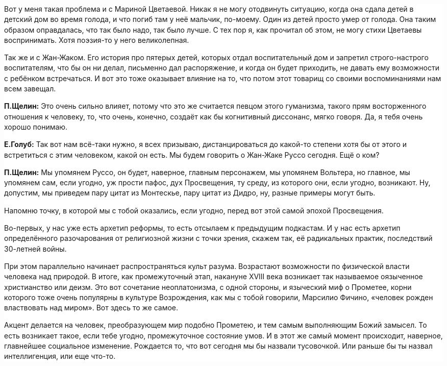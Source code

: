 Вот у меня такая проблема и с Мариной Цветаевой.
Никак я не могу отодвинуть ситуацию, когда она сдала детей в детский дом во время голода, и что погиб там у неё мальчик, по-моему.
Один из детей просто умер от голода.
Она таким образом оправдалась, что так было надо, так было лучше.
С тех пор я, как прочитал об этом, не могу стихи Цветаевы воспринимать.
Хотя поэзия-то у него великолепная.

Так же и с Жан-Жаком.
Его история про пятерых детей, которых отдал воспитательный дом и запретил строго-настрого воспитателям, что бы он ни делал, письменно дал распоряжение, и когда он будет приходить, не давать ему возможности с ребёнком встречаться.
И вот это тоже оказывает влияние на то, что потом этот товарищ со своими воспоминаниями нам всем завещал.

**П.Щелин:**
Это очень сильно влияет, потому что это же считается певцом этого гуманизма, такого прям восторженного отношения к человеку, то, что очень, конечно, создаёт как бы когнитивный диссонанс, мягко говоря.
Да, я тебя очень хорошо понимаю.

**Е.Голуб:**
Так вот нам всё-таки нужно, я всех призываю, дистанцироваться до какой-то степени хотя бы от этого и встретиться с этим человеком, какой он есть.
Мы будем говорить о Жан-Жаке Руссо сегодня.
Ещё о ком?

**П.Щелин:**
Мы упомянем Руссо, он будет, наверное, главным персонажем, мы упомянем Вольтера, но главное, мы упомянем сам, если угодно, уж прости пафос, дух Просвещения, ту среду, из которого они, если угодно, возникают.
Ну, допустим, мы приведем пару цитат из Монтескье, пару цитат из Дидро, ну, разные примеры могут быть.

Напомню точку, в которой мы с тобой оказались, если угодно, перед вот этой самой эпохой Просвещения.

Во-первых, у нас уже есть архетип реформы, то есть отсылаем к предыдущим подкастам.
И у нас есть архетип определённого разочарования от религиозной жизни с точки зрения, скажем так, её радикальных практик, последствий 30-летней войны.

При этом параллельно начинает распространяться культ разума.
Возрастают возможности по физической власти человека над природой.
В итоге, как промежуточный этап, накануне XVIII века возникает так называемое оязыченное христианство или деизм.
Это вот сочетание неоплатонизма, с одной стороны, и языческий миф о Прометее, корни которого тоже очень популярны в культуре Возрождения, как мы с тобой говорили, Марсилио Фичино, «человек рожден властвовать над миром».
Вот здесь то же самое.

Акцент делается на человек, преобразующем мир подобно Прометею, и тем самым выполняющим Божий замысел.
То есть возникает такое, если тебе угодно, промежуточное состояние умов.
И в этот же самый момент происходит, наверное, главнейшее социальное изменение.
Рождается то, что вот сегодня мы бы назвали тусовочкой.
Или раньше бы ты назвал интеллигенция, или еще что-то.
